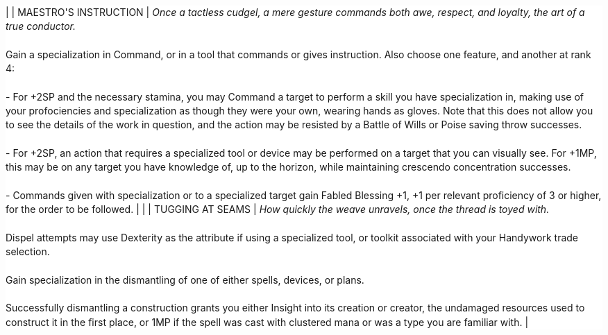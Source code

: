 |        | MAESTRO'S INSTRUCTION   | _Once a tactless cudgel, a mere gesture commands both awe, respect, and loyalty, the art of a true conductor._<br><br>Gain a specialization in Command, or in a tool that commands or gives instruction. Also choose one feature, and another at rank 4:<br><br>- For +2SP and the necessary stamina, you may Command a target to perform a skill you have specialization in, making use of your profociencies and specialization as though they were your own, wearing hands as gloves. Note that this does not allow you to see the details of the work in question, and the action may be resisted by a Battle of Wills or Poise saving throw successes.<br>    <br>- For +2SP, an action that requires a specialized tool or device may be performed on a target that you can visually see. For +1MP, this may be on any target you have knowledge of, up to the horizon, while maintaining crescendo concentration successes.<br>    <br>- Commands given with specialization or to a specialized target gain Fabled Blessing +1, +1 per relevant proficiency of 3 or higher, for the order to be followed.                                                                                                                                                                                                                                                                                                                                                                                                                                                                                                                                                                                                                                                                                                                                                                                  |
|        | TUGGING AT SEAMS        | _How quickly the weave unravels, once the thread is toyed with._<br><br>Dispel attempts may use Dexterity as the attribute if using a specialized tool, or toolkit associated with your Handywork trade selection.<br><br>Gain specialization in the dismantling of one of either spells, devices, or plans.<br><br>Successfully dismantling a construction grants you either Insight into its creation or creator, the undamaged resources used to construct it in the first place, or 1MP if the spell was cast with clustered mana or was a type you are familiar with.                                                                                                                                                                                                                                                                                                                                                                                                                                                                                                                                                                                                                                                                                                                                                                                                                                                                                                                                                                                                                                                                                                                                                                                                                                                                                                                        |
